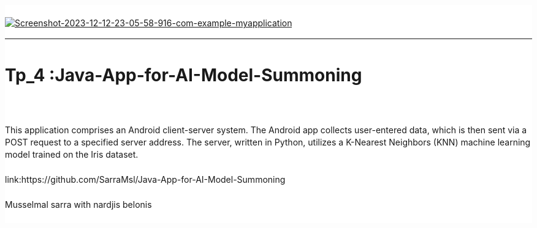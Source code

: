 <br>
<a href="https://ibb.co/dJfvyr7"><img src="https://i.ibb.co/Dg1FntL/Screenshot-2023-12-12-23-05-58-916-com-example-myapplication.jpg" alt="Screenshot-2023-12-12-23-05-58-916-com-example-myapplication" border="0"></a>

<hr>

# Tp_4 :Java-App-for-AI-Model-Summoning

<br>
<br>
This application comprises an Android client-server system. The Android app collects user-entered data, which is then sent via a POST request to a specified server address. The server, written in Python, utilizes a K-Nearest Neighbors (KNN) machine learning model trained on the Iris dataset.
<br>
<br>
link:https://github.com/SarraMsl/Java-App-for-AI-Model-Summoning
<br>
<br>
Musselmal sarra with nardjis belonis
<br>
<br>
